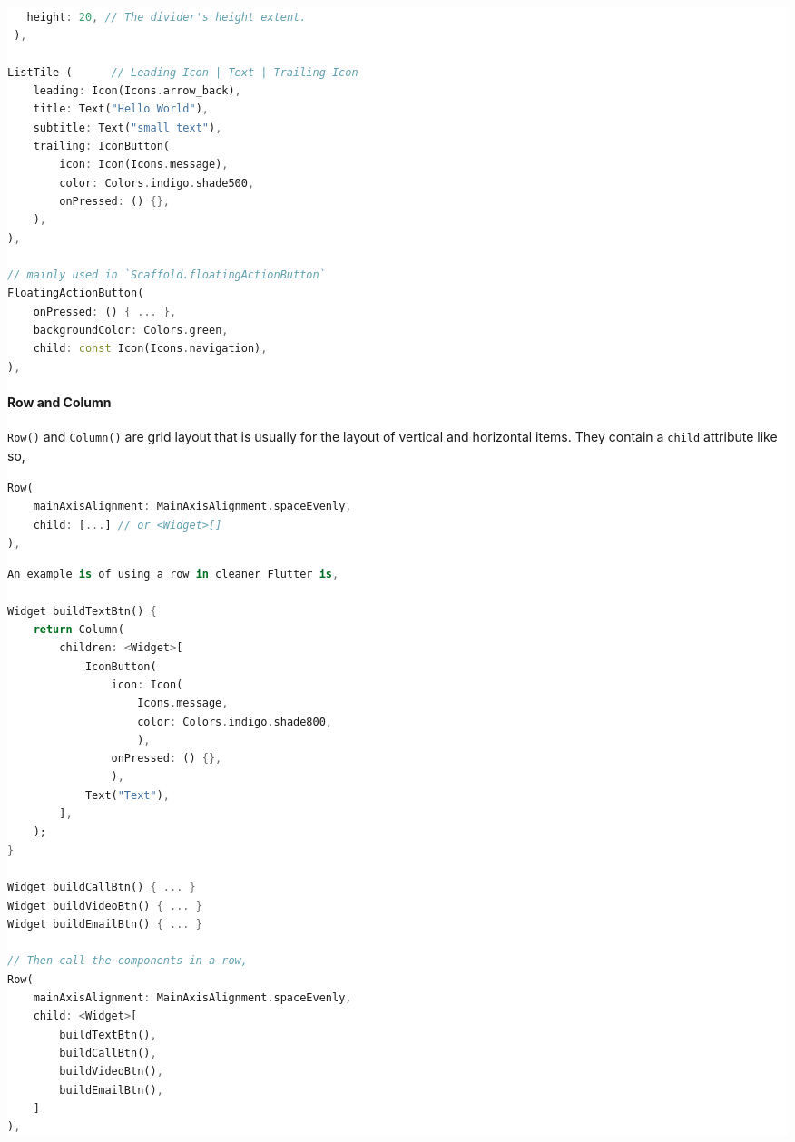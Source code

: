 ```dart
   height: 20, // The divider's height extent.
 ),

ListTile (		// Leading Icon | Text | Trailing Icon
	leading: Icon(Icons.arrow_back),   
	title: Text("Hello World"),   
	subtitle: Text("small text"),   
	trailing: IconButton(     
		icon: Icon(Icons.message),     
		color: Colors.indigo.shade500,     
		onPressed: () {},   
	),
),

// mainly used in `Scaffold.floatingActionButton`
FloatingActionButton(
	onPressed: () { ... },
	backgroundColor: Colors.green,
	child: const Icon(Icons.navigation),
),
```

#### Row and Column
`Row()` and `Column()` are grid layout that is usually for the layout of vertical and horizontal items. They contain a `child` attribute like so,
```dart
Row( 
	mainAxisAlignment: MainAxisAlignment.spaceEvenly,
	child: [...] // or <Widget>[]
),
```

```dart
An example is of using a row in cleaner Flutter is,

Widget buildTextBtn() { 
	return Column(   
		children: <Widget>[     
			IconButton(       
				icon: Icon(
					Icons.message,         
					color: Colors.indigo.shade800,
					),       
				onPressed: () {},     
				),     
			Text("Text"),   
		], 
	);
}

Widget buildCallBtn() { ... }
Widget buildVideoBtn() { ... }
Widget buildEmailBtn() { ... }

// Then call the components in a row,
Row( 
	mainAxisAlignment: MainAxisAlignment.spaceEvenly,
	child: <Widget>[
		buildTextBtn(),
		buildCallBtn(),
		buildVideoBtn(),
		buildEmailBtn(),
	]
),
```